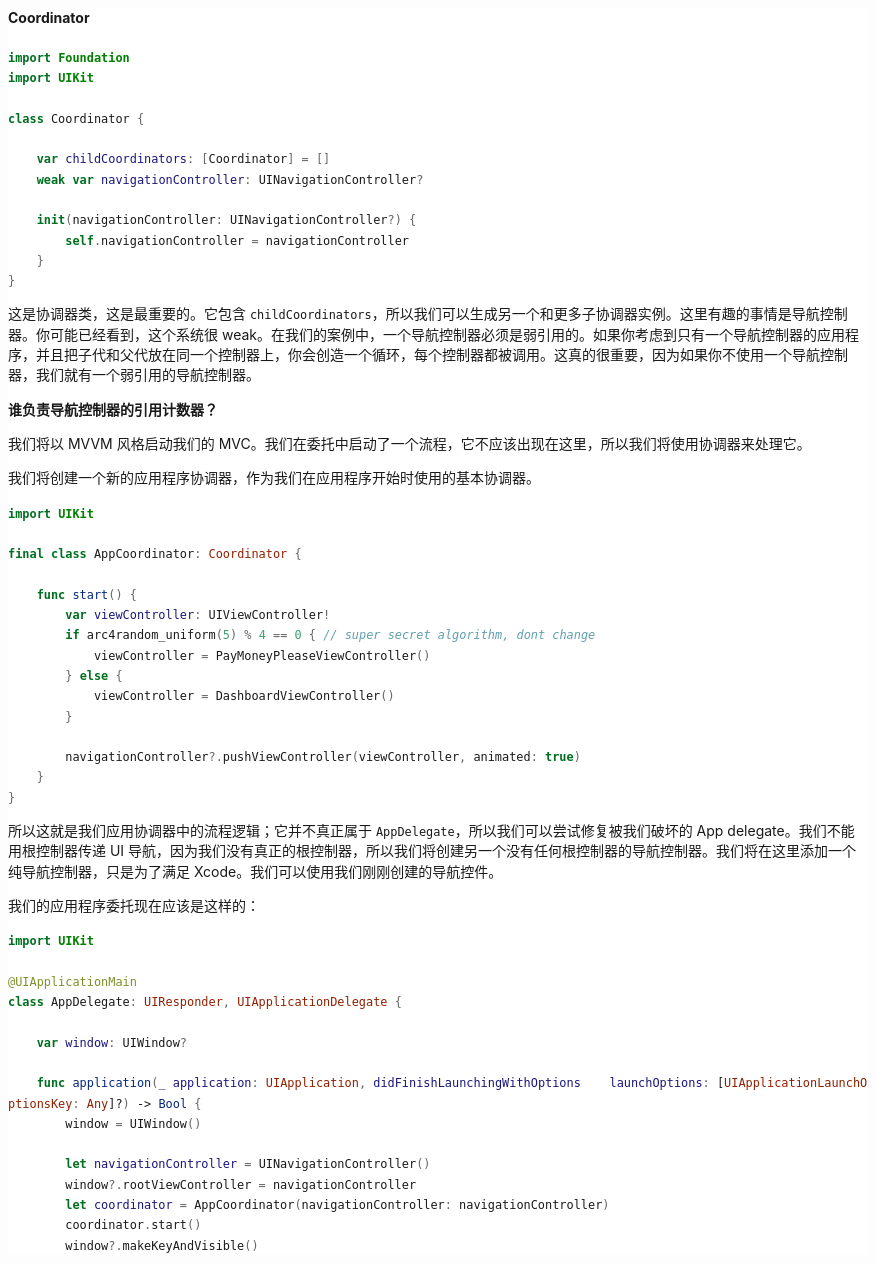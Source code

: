 #### Coordinator

```swift
import Foundation
import UIKit

class Coordinator {

	var childCoordinators: [Coordinator] = []
	weak var navigationController: UINavigationController?

	init(navigationController: UINavigationController?) {
    	self.navigationController = navigationController
	}
}
```

这是协调器类，这是最重要的。它包含 `childCoordinators`，所以我们可以生成另一个和更多子协调器实例。这里有趣的事情是导航控制器。你可能已经看到，这个系统很 weak。在我们的案例中，一个导航控制器必须是弱引用的。如果你考虑到只有一个导航控制器的应用程序，并且把子代和父代放在同一个控制器上，你会创造一个循环，每个控制器都被调用。这真的很重要，因为如果你不使用一个导航控制器，我们就有一个弱引用的导航控制器。

**谁负责导航控制器的引用计数器？**

我们将以 MVVM 风格启动我们的 MVC。我们在委托中启动了一个流程，它不应该出现在这里，所以我们将使用协调器来处理它。

我们将创建一个新的应用程序协调器，作为我们在应用程序开始时使用的基本协调器。

```swift
import UIKit

final class AppCoordinator: Coordinator {

	func start() {
		var viewController: UIViewController!
    	if arc4random_uniform(5) % 4 == 0 { // super secret algorithm, dont change
        	viewController = PayMoneyPleaseViewController()
    	} else {
        	viewController = DashboardViewController()
    	}

		navigationController?.pushViewController(viewController, animated: true)
	}
}
```

所以这就是我们应用协调器中的流程逻辑；它并不真正属于 `AppDelegate`，所以我们可以尝试修复被我们破坏的 App delegate。我们不能用根控制器传递 UI 导航，因为我们没有真正的根控制器，所以我们将创建另一个没有任何根控制器的导航控制器。我们将在这里添加一个纯导航控制器，只是为了满足 Xcode。我们可以使用我们刚刚创建的导航控件。

我们的应用程序委托现在应该是这样的：

```swift
import UIKit

@UIApplicationMain
class AppDelegate: UIResponder, UIApplicationDelegate {

	var window: UIWindow?

	func application(_ application: UIApplication, didFinishLaunchingWithOptions 	launchOptions: [UIApplicationLaunchOptionsKey: Any]?) -> Bool {
    	window = UIWindow()

    	let navigationController = UINavigationController()
    	window?.rootViewController = navigationController
		let coordinator = AppCoordinator(navigationController: navigationController)
		coordinator.start()
    	window?.makeKeyAndVisible()

```